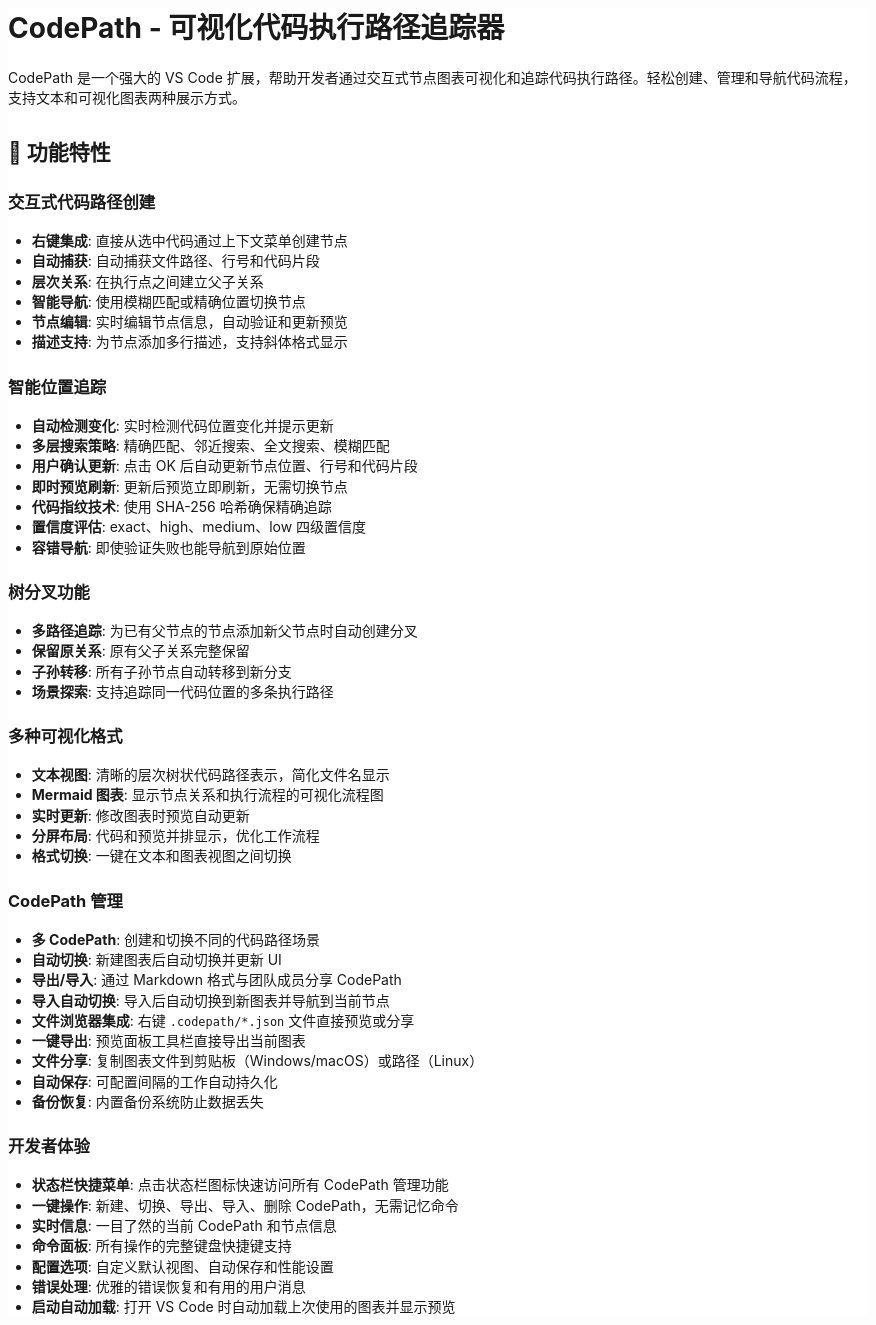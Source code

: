 # CodePath - 可视化代码执行路径追踪器

CodePath 是一个强大的 VS Code 扩展，帮助开发者通过交互式节点图表可视化和追踪代码执行路径。轻松创建、管理和导航代码流程，支持文本和可视化图表两种展示方式。

## 🚀 功能特性

### 交互式代码路径创建
- **右键集成**: 直接从选中代码通过上下文菜单创建节点
- **自动捕获**: 自动捕获文件路径、行号和代码片段
- **层次关系**: 在执行点之间建立父子关系
- **智能导航**: 使用模糊匹配或精确位置切换节点
- **节点编辑**: 实时编辑节点信息，自动验证和更新预览
- **描述支持**: 为节点添加多行描述，支持斜体格式显示

### 智能位置追踪
- **自动检测变化**: 实时检测代码位置变化并提示更新
- **多层搜索策略**: 精确匹配、邻近搜索、全文搜索、模糊匹配
- **用户确认更新**: 点击 OK 后自动更新节点位置、行号和代码片段
- **即时预览刷新**: 更新后预览立即刷新，无需切换节点
- **代码指纹技术**: 使用 SHA-256 哈希确保精确追踪
- **置信度评估**: exact、high、medium、low 四级置信度
- **容错导航**: 即使验证失败也能导航到原始位置

### 树分叉功能
- **多路径追踪**: 为已有父节点的节点添加新父节点时自动创建分叉
- **保留原关系**: 原有父子关系完整保留
- **子孙转移**: 所有子孙节点自动转移到新分支
- **场景探索**: 支持追踪同一代码位置的多条执行路径

### 多种可视化格式
- **文本视图**: 清晰的层次树状代码路径表示，简化文件名显示
- **Mermaid 图表**: 显示节点关系和执行流程的可视化流程图
- **实时更新**: 修改图表时预览自动更新
- **分屏布局**: 代码和预览并排显示，优化工作流程
- **格式切换**: 一键在文本和图表视图之间切换

### CodePath 管理
- **多 CodePath**: 创建和切换不同的代码路径场景
- **自动切换**: 新建图表后自动切换并更新 UI
- **导出/导入**: 通过 Markdown 格式与团队成员分享 CodePath
- **导入自动切换**: 导入后自动切换到新图表并导航到当前节点
- **文件浏览器集成**: 右键 `.codepath/*.json` 文件直接预览或分享
- **一键导出**: 预览面板工具栏直接导出当前图表
- **文件分享**: 复制图表文件到剪贴板（Windows/macOS）或路径（Linux）
- **自动保存**: 可配置间隔的工作自动持久化
- **备份恢复**: 内置备份系统防止数据丢失

### 开发者体验
- **状态栏快捷菜单**: 点击状态栏图标快速访问所有 CodePath 管理功能
- **一键操作**: 新建、切换、导出、导入、删除 CodePath，无需记忆命令
- **实时信息**: 一目了然的当前 CodePath 和节点信息
- **命令面板**: 所有操作的完整键盘快捷键支持
- **配置选项**: 自定义默认视图、自动保存和性能设置
- **错误处理**: 优雅的错误恢复和有用的用户消息
- **启动自动加载**: 打开 VS Code 时自动加载上次使用的图表并显示预览
